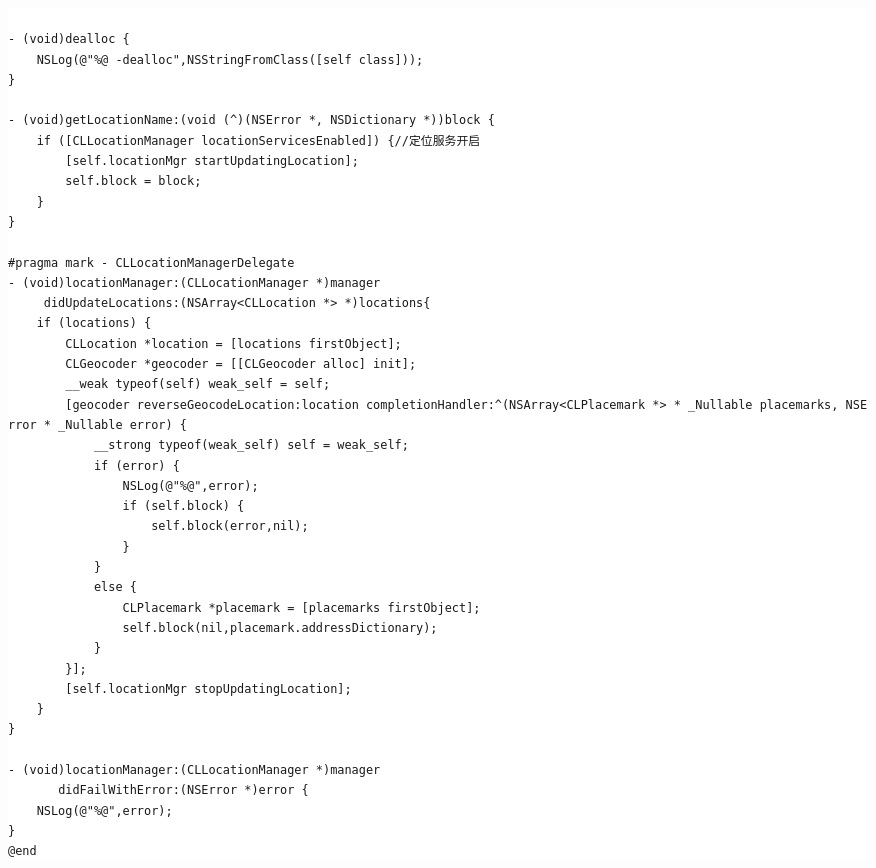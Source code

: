 ````

- (void)dealloc {
    NSLog(@"%@ -dealloc",NSStringFromClass([self class]));
}

- (void)getLocationName:(void (^)(NSError *, NSDictionary *))block {
    if ([CLLocationManager locationServicesEnabled]) {//定位服务开启
        [self.locationMgr startUpdatingLocation];
        self.block = block;
    }
}

#pragma mark - CLLocationManagerDelegate
- (void)locationManager:(CLLocationManager *)manager
     didUpdateLocations:(NSArray<CLLocation *> *)locations{
    if (locations) {
        CLLocation *location = [locations firstObject];
        CLGeocoder *geocoder = [[CLGeocoder alloc] init];
        __weak typeof(self) weak_self = self;
        [geocoder reverseGeocodeLocation:location completionHandler:^(NSArray<CLPlacemark *> * _Nullable placemarks, NSError * _Nullable error) {
            __strong typeof(weak_self) self = weak_self;
            if (error) {
                NSLog(@"%@",error);
                if (self.block) {
                    self.block(error,nil);
                }
            }
            else {
                CLPlacemark *placemark = [placemarks firstObject];
                self.block(nil,placemark.addressDictionary);
            }
        }];
        [self.locationMgr stopUpdatingLocation];
    }
}

- (void)locationManager:(CLLocationManager *)manager
       didFailWithError:(NSError *)error {
    NSLog(@"%@",error);
}
@end

````